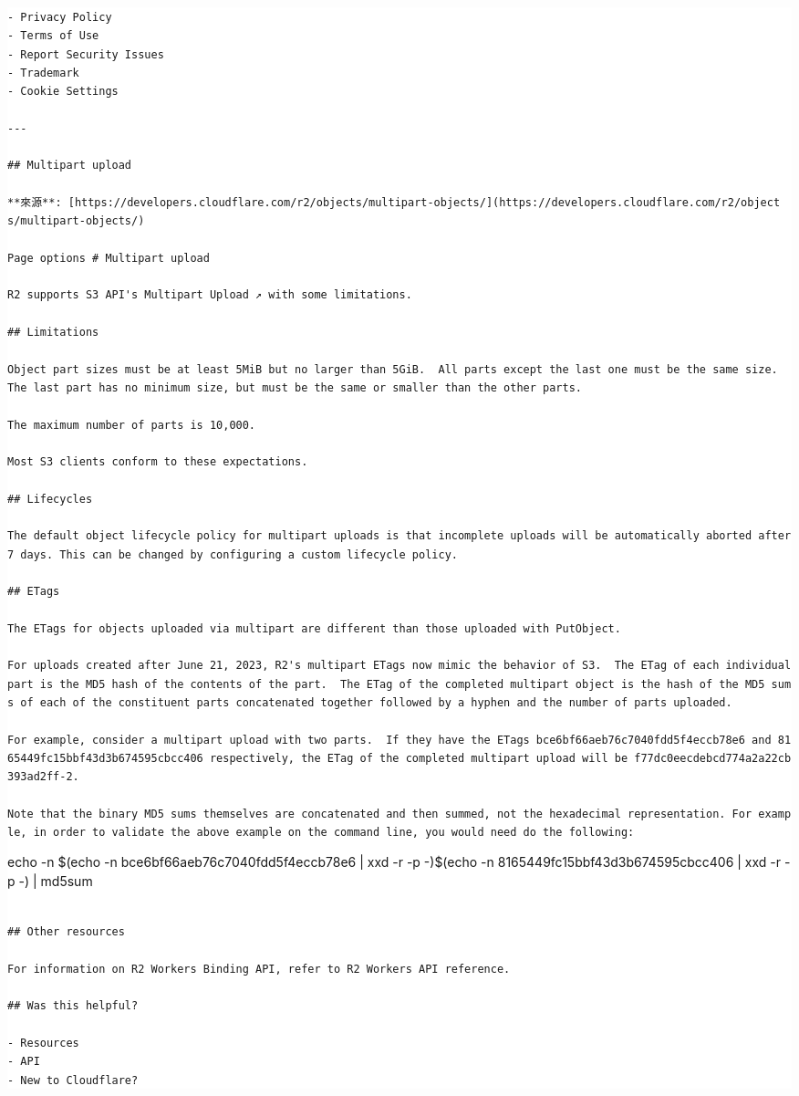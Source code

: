 ```
- Privacy Policy
- Terms of Use
- Report Security Issues
- Trademark
- Cookie Settings

---

## Multipart upload

**來源**: [https://developers.cloudflare.com/r2/objects/multipart-objects/](https://developers.cloudflare.com/r2/objects/multipart-objects/)

Page options # Multipart upload

R2 supports S3 API's Multipart Upload ↗ with some limitations.

## Limitations

Object part sizes must be at least 5MiB but no larger than 5GiB.  All parts except the last one must be the same size.  The last part has no minimum size, but must be the same or smaller than the other parts.

The maximum number of parts is 10,000.

Most S3 clients conform to these expectations.

## Lifecycles

The default object lifecycle policy for multipart uploads is that incomplete uploads will be automatically aborted after 7 days. This can be changed by configuring a custom lifecycle policy.

## ETags

The ETags for objects uploaded via multipart are different than those uploaded with PutObject.

For uploads created after June 21, 2023, R2's multipart ETags now mimic the behavior of S3.  The ETag of each individual part is the MD5 hash of the contents of the part.  The ETag of the completed multipart object is the hash of the MD5 sums of each of the constituent parts concatenated together followed by a hyphen and the number of parts uploaded.

For example, consider a multipart upload with two parts.  If they have the ETags bce6bf66aeb76c7040fdd5f4eccb78e6 and 8165449fc15bbf43d3b674595cbcc406 respectively, the ETag of the completed multipart upload will be f77dc0eecdebcd774a2a22cb393ad2ff-2.

Note that the binary MD5 sums themselves are concatenated and then summed, not the hexadecimal representation. For example, in order to validate the above example on the command line, you would need do the following:

```
echo -n $(echo -n bce6bf66aeb76c7040fdd5f4eccb78e6 | xxd -r -p -)\$(echo -n 8165449fc15bbf43d3b674595cbcc406 | xxd -r -p -) | md5sum
```

## Other resources

For information on R2 Workers Binding API, refer to R2 Workers API reference.

## Was this helpful?

- Resources
- API
- New to Cloudflare?
```